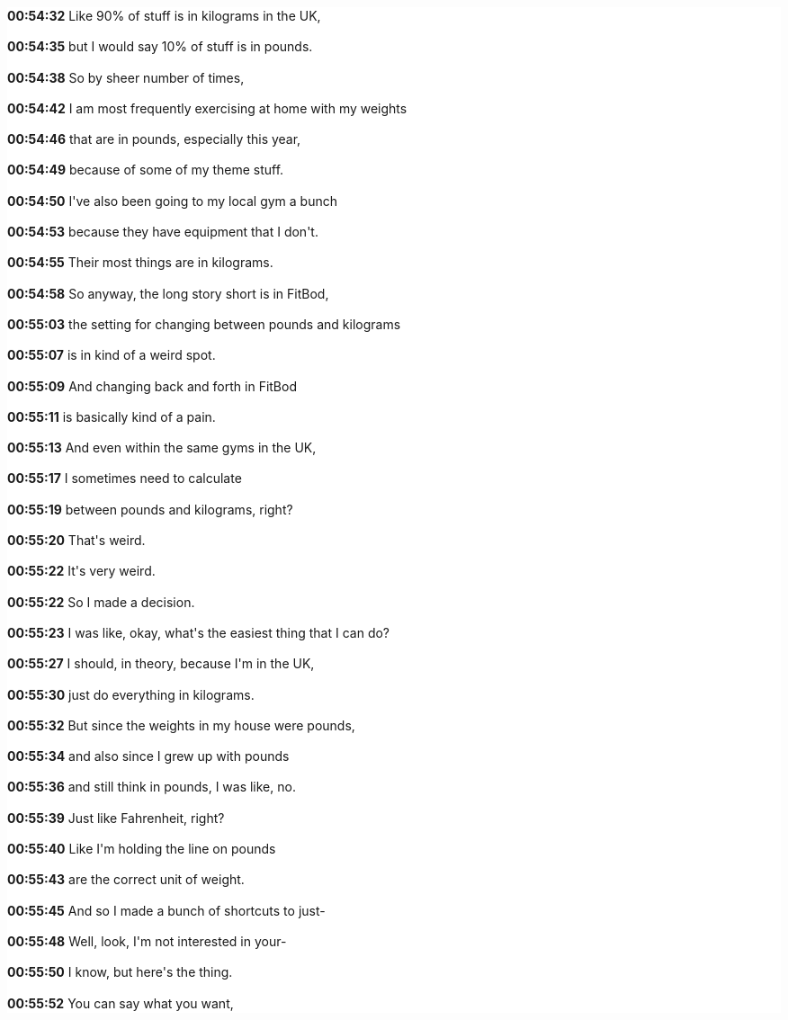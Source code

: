 **00:54:32** Like 90% of stuff is in kilograms in the UK,

**00:54:35** but I would say 10% of stuff is in pounds.

**00:54:38** So by sheer number of times,

**00:54:42** I am most frequently exercising at home with my weights

**00:54:46** that are in pounds, especially this year,

**00:54:49** because of some of my theme stuff.

**00:54:50** I've also been going to my local gym a bunch

**00:54:53** because they have equipment that I don't.

**00:54:55** Their most things are in kilograms.

**00:54:58** So anyway, the long story short is in FitBod,

**00:55:03** the setting for changing between pounds and kilograms

**00:55:07** is in kind of a weird spot.

**00:55:09** And changing back and forth in FitBod

**00:55:11** is basically kind of a pain.

**00:55:13** And even within the same gyms in the UK,

**00:55:17** I sometimes need to calculate

**00:55:19** between pounds and kilograms, right?

**00:55:20** That's weird.

**00:55:22** It's very weird.

**00:55:22** So I made a decision.

**00:55:23** I was like, okay, what's the easiest thing that I can do?

**00:55:27** I should, in theory, because I'm in the UK,

**00:55:30** just do everything in kilograms.

**00:55:32** But since the weights in my house were pounds,

**00:55:34** and also since I grew up with pounds

**00:55:36** and still think in pounds, I was like, no.

**00:55:39** Just like Fahrenheit, right?

**00:55:40** Like I'm holding the line on pounds

**00:55:43** are the correct unit of weight.

**00:55:45** And so I made a bunch of shortcuts to just-

**00:55:48** Well, look, I'm not interested in your-

**00:55:50** I know, but here's the thing.

**00:55:52** You can say what you want,
